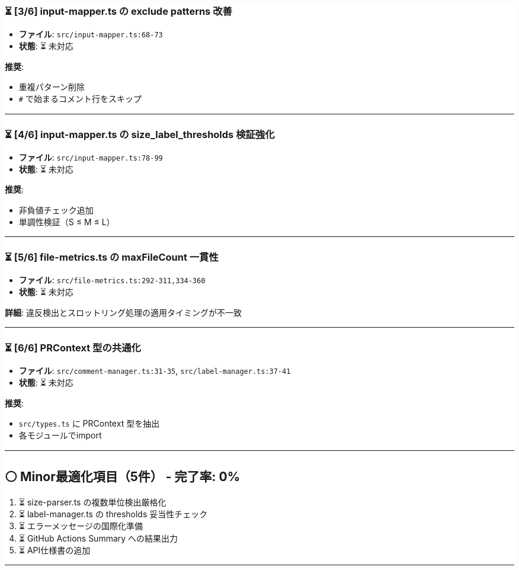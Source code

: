 
### ⏳ [3/6] input-mapper.ts の exclude patterns 改善

- **ファイル**: `src/input-mapper.ts:68-73`
- **状態**: ⏳ 未対応

**推奨**:

- 重複パターン削除
- `#` で始まるコメント行をスキップ

---

### ⏳ [4/6] input-mapper.ts の size_label_thresholds 検証強化

- **ファイル**: `src/input-mapper.ts:78-99`
- **状態**: ⏳ 未対応

**推奨**:

- 非負値チェック追加
- 単調性検証（S ≤ M ≤ L）

---

### ⏳ [5/6] file-metrics.ts の maxFileCount 一貫性

- **ファイル**: `src/file-metrics.ts:292-311,334-360`
- **状態**: ⏳ 未対応

**詳細**:
違反検出とスロットリング処理の適用タイミングが不一致

---

### ⏳ [6/6] PRContext 型の共通化

- **ファイル**: `src/comment-manager.ts:31-35`, `src/label-manager.ts:37-41`
- **状態**: ⏳ 未対応

**推奨**:

- `src/types.ts` に PRContext 型を抽出
- 各モジュールでimport

---

## ⚪ Minor最適化項目（5件） - 完了率: 0%

1. ⏳ size-parser.ts の複数単位検出厳格化
2. ⏳ label-manager.ts の thresholds 妥当性チェック
3. ⏳ エラーメッセージの国際化準備
4. ⏳ GitHub Actions Summary への結果出力
5. ⏳ API仕様書の追加

---
